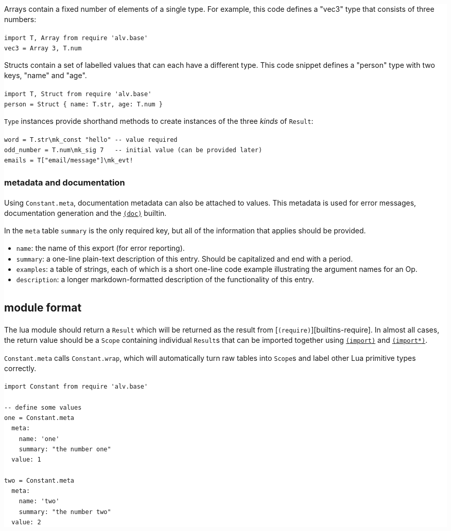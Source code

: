 Arrays contain a fixed number of elements of a single type. For example,
this code defines a "vec3" type that consists of three numbers:

    import T, Array from require 'alv.base'
    vec3 = Array 3, T.num

Structs contain a set of labelled values that can each have a different type.
This code snippet defines a "person" type with two keys, "name" and "age".

    import T, Struct from require 'alv.base'
    person = Struct { name: T.str, age: T.num }

`Type` instances provide shorthand methods to create instances of the three
*kinds* of `Result`:

    word = T.str\mk_const "hello" -- value required 
    odd_number = T.num\mk_sig 7   -- initial value (can be provided later)
    emails = T["email/message"]\mk_evt!

### metadata and documentation
Using `Constant.meta`, documentation metadata can also be attached to values.
This metadata is used for error messages, documentation generation and the
[`(doc)`][builtins-doc] builtin.

In the `meta` table `summary` is the only required key, but all of the
information that applies should be provided.

- `name`: the name of this export (for error reporting).
- `summary`: a one-line plain-text description of this entry. Should be
  capitalized and end with a period.
- `examples`: a table of strings, each of which is a short one-line code
  example illustrating the argument names for an Op.
- `description`: a longer markdown-formatted description of the functionality
  of this entry.

## module format
The lua module should return a `Result` which will be returned as the result
from [`(require)`][builtins-require]. In almost all cases, the return value
should be a `Scope` containing individual `Result`s that can be imported
together using [`(import)`][builtins-imp] and [`(import*)`][builtins-im_].

`Constant.meta` calls `Constant.wrap`, which will automatically turn raw tables
into `Scope`s and label other Lua primitive types correctly. 

    import Constant from require 'alv.base'

    -- define some values
    one = Constant.meta
      meta:
        name: 'one'
        summary: "the number one"
      value: 1

    two = Constant.meta
      meta:
        name: 'two'
        summary: "the number two"
      value: 2


[lua]:          https://www.lua.org/
[moonscript]:   http://moonscript.org/
[builtins-req]: ../../reference/builtins.html#require
[builtins-imp]: ../../reference/builtins.html#import
[builtins-im_]: ../../reference/builtins.html#import*
[builtins-doc]: ../../reference/builtins.html#doc
[modules-midi]: ../../reference/midi.html
[ref-04-2-pop]: ../../reference/04-2_pure-operators.html